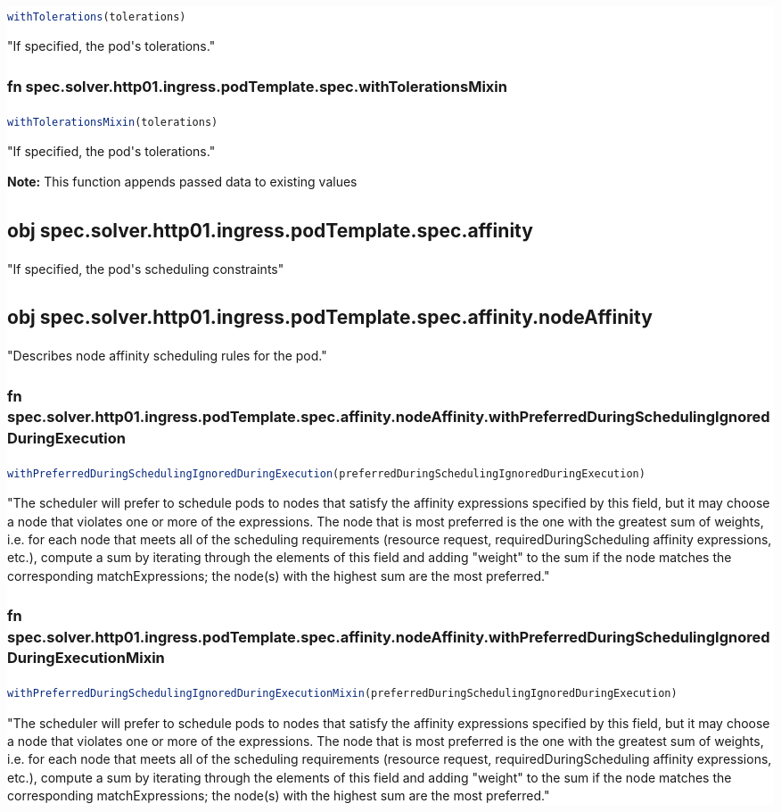 ```ts
withTolerations(tolerations)
```

"If specified, the pod's tolerations."

### fn spec.solver.http01.ingress.podTemplate.spec.withTolerationsMixin

```ts
withTolerationsMixin(tolerations)
```

"If specified, the pod's tolerations."

**Note:** This function appends passed data to existing values

## obj spec.solver.http01.ingress.podTemplate.spec.affinity

"If specified, the pod's scheduling constraints"

## obj spec.solver.http01.ingress.podTemplate.spec.affinity.nodeAffinity

"Describes node affinity scheduling rules for the pod."

### fn spec.solver.http01.ingress.podTemplate.spec.affinity.nodeAffinity.withPreferredDuringSchedulingIgnoredDuringExecution

```ts
withPreferredDuringSchedulingIgnoredDuringExecution(preferredDuringSchedulingIgnoredDuringExecution)
```

"The scheduler will prefer to schedule pods to nodes that satisfy the affinity expressions specified by this field, but it may choose a node that violates one or more of the expressions. The node that is most preferred is the one with the greatest sum of weights, i.e. for each node that meets all of the scheduling requirements (resource request, requiredDuringScheduling affinity expressions, etc.), compute a sum by iterating through the elements of this field and adding \"weight\" to the sum if the node matches the corresponding matchExpressions; the node(s) with the highest sum are the most preferred."

### fn spec.solver.http01.ingress.podTemplate.spec.affinity.nodeAffinity.withPreferredDuringSchedulingIgnoredDuringExecutionMixin

```ts
withPreferredDuringSchedulingIgnoredDuringExecutionMixin(preferredDuringSchedulingIgnoredDuringExecution)
```

"The scheduler will prefer to schedule pods to nodes that satisfy the affinity expressions specified by this field, but it may choose a node that violates one or more of the expressions. The node that is most preferred is the one with the greatest sum of weights, i.e. for each node that meets all of the scheduling requirements (resource request, requiredDuringScheduling affinity expressions, etc.), compute a sum by iterating through the elements of this field and adding \"weight\" to the sum if the node matches the corresponding matchExpressions; the node(s) with the highest sum are the most preferred."
